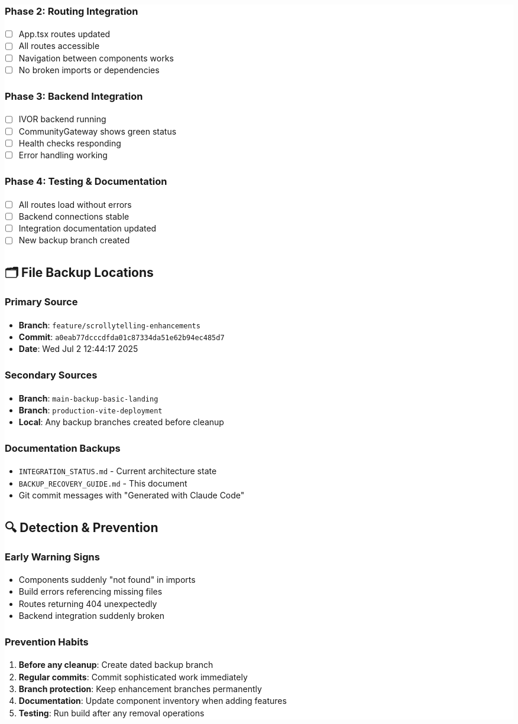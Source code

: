 ### Phase 2: Routing Integration
- [ ] App.tsx routes updated
- [ ] All routes accessible
- [ ] Navigation between components works
- [ ] No broken imports or dependencies

### Phase 3: Backend Integration
- [ ] IVOR backend running
- [ ] CommunityGateway shows green status
- [ ] Health checks responding
- [ ] Error handling working

### Phase 4: Testing & Documentation
- [ ] All routes load without errors
- [ ] Backend connections stable
- [ ] Integration documentation updated
- [ ] New backup branch created

## 🗂️ File Backup Locations

### Primary Source
- **Branch**: `feature/scrollytelling-enhancements`
- **Commit**: `a0eab77dcccdfda01c87334da51e62b94ec485d7`
- **Date**: Wed Jul 2 12:44:17 2025

### Secondary Sources
- **Branch**: `main-backup-basic-landing`
- **Branch**: `production-vite-deployment`
- **Local**: Any backup branches created before cleanup

### Documentation Backups
- `INTEGRATION_STATUS.md` - Current architecture state
- `BACKUP_RECOVERY_GUIDE.md` - This document
- Git commit messages with "Generated with Claude Code"

## 🔍 Detection & Prevention

### Early Warning Signs
- Components suddenly "not found" in imports
- Build errors referencing missing files
- Routes returning 404 unexpectedly
- Backend integration suddenly broken

### Prevention Habits
1. **Before any cleanup**: Create dated backup branch
2. **Regular commits**: Commit sophisticated work immediately
3. **Branch protection**: Keep enhancement branches permanently
4. **Documentation**: Update component inventory when adding features
5. **Testing**: Run build after any removal operations
